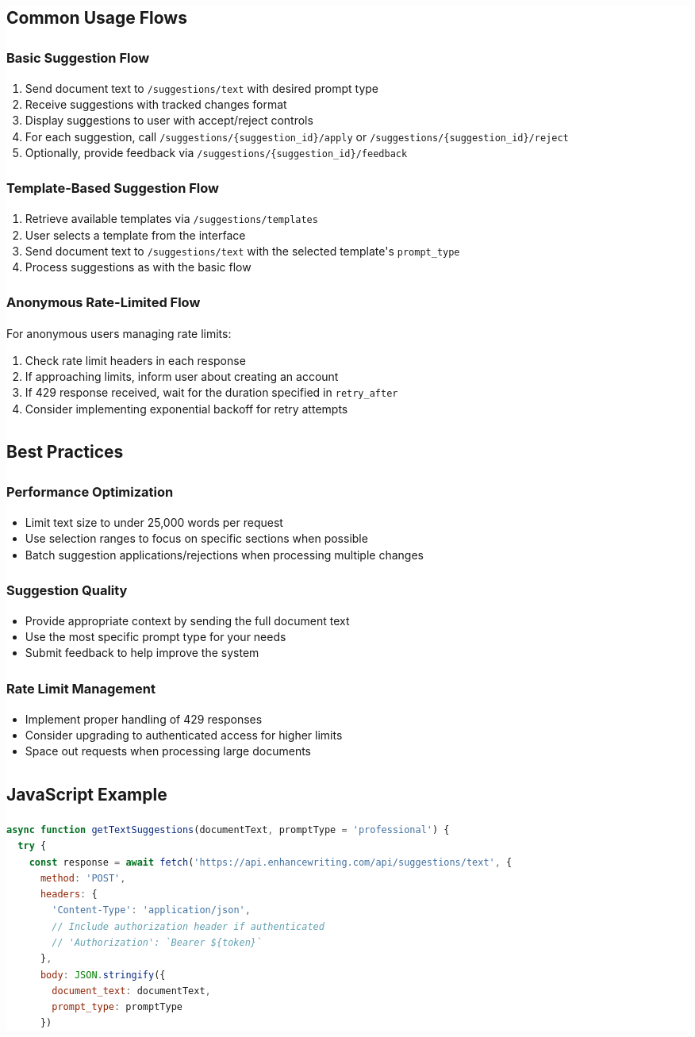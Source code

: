 ## Common Usage Flows

### Basic Suggestion Flow

1. Send document text to `/suggestions/text` with desired prompt type
2. Receive suggestions with tracked changes format
3. Display suggestions to user with accept/reject controls
4. For each suggestion, call `/suggestions/{suggestion_id}/apply` or `/suggestions/{suggestion_id}/reject`
5. Optionally, provide feedback via `/suggestions/{suggestion_id}/feedback`

### Template-Based Suggestion Flow

1. Retrieve available templates via `/suggestions/templates`
2. User selects a template from the interface
3. Send document text to `/suggestions/text` with the selected template's `prompt_type`
4. Process suggestions as with the basic flow

### Anonymous Rate-Limited Flow

For anonymous users managing rate limits:

1. Check rate limit headers in each response
2. If approaching limits, inform user about creating an account
3. If 429 response received, wait for the duration specified in `retry_after`
4. Consider implementing exponential backoff for retry attempts

## Best Practices

### Performance Optimization

- Limit text size to under 25,000 words per request
- Use selection ranges to focus on specific sections when possible
- Batch suggestion applications/rejections when processing multiple changes

### Suggestion Quality

- Provide appropriate context by sending the full document text
- Use the most specific prompt type for your needs
- Submit feedback to help improve the system

### Rate Limit Management

- Implement proper handling of 429 responses
- Consider upgrading to authenticated access for higher limits
- Space out requests when processing large documents

## JavaScript Example

```javascript
async function getTextSuggestions(documentText, promptType = 'professional') {
  try {
    const response = await fetch('https://api.enhancewriting.com/api/suggestions/text', {
      method: 'POST',
      headers: {
        'Content-Type': 'application/json',
        // Include authorization header if authenticated
        // 'Authorization': `Bearer ${token}`
      },
      body: JSON.stringify({
        document_text: documentText,
        prompt_type: promptType
      })
```